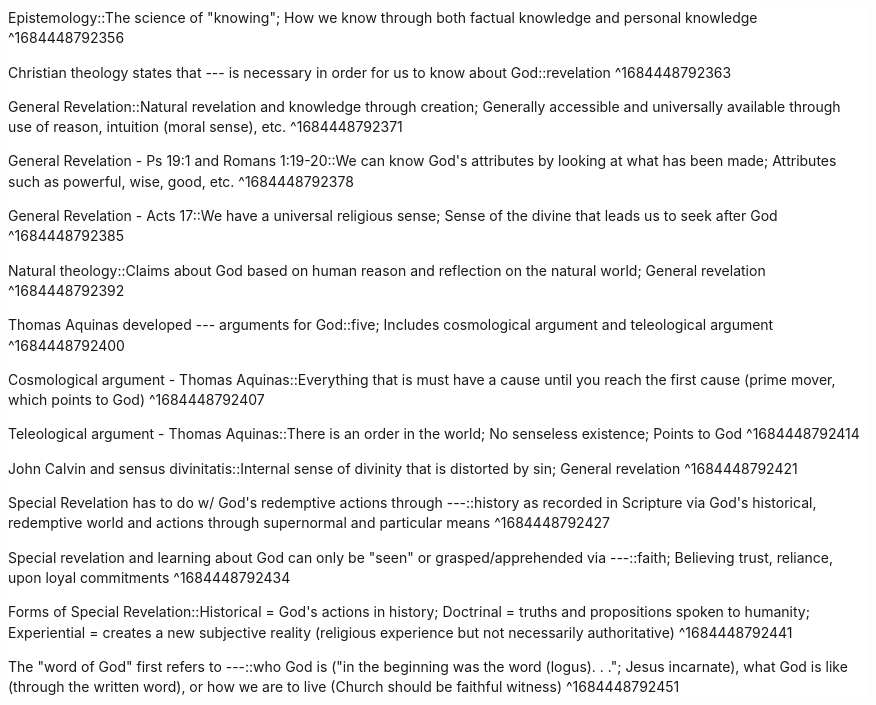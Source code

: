 Epistemology::The science of "knowing"; How we know through both factual knowledge and personal knowledge
^1684448792356

Christian theology states that --- is necessary in order for us to know about God::revelation
^1684448792363

General Revelation::Natural revelation and knowledge through creation; Generally accessible and universally available through use of reason, intuition (moral sense), etc.
^1684448792371

General Revelation - Ps 19:1 and Romans 1:19-20::We can know God's attributes by looking at what has been made; Attributes such as powerful, wise, good, etc.
^1684448792378

General Revelation - Acts 17::We have a universal religious sense; Sense of the divine that leads us to seek after God
^1684448792385

Natural theology::Claims about God based on human reason and reflection on the natural world; General revelation
^1684448792392

Thomas Aquinas developed --- arguments for God::five; Includes cosmological argument and teleological argument
^1684448792400

Cosmological argument - Thomas Aquinas::Everything that is must have a cause until you reach the first cause (prime mover, which points to God)
^1684448792407

Teleological argument - Thomas Aquinas::There is an order in the world; No senseless existence; Points to God
^1684448792414

John Calvin and sensus divinitatis::Internal sense of divinity that is distorted by sin; General revelation
^1684448792421

Special Revelation has to do w/ God's redemptive actions through ---::history as recorded in Scripture via God's historical, redemptive world and actions through supernormal and particular means
^1684448792427

Special revelation and learning about God can only be "seen" or grasped/apprehended via ---::faith; Believing trust, reliance, upon loyal commitments
^1684448792434

Forms of Special Revelation::Historical = God's actions in history; Doctrinal = truths and propositions spoken to humanity; Experiential = creates a new subjective reality (religious experience but not necessarily authoritative)
^1684448792441

The "word of God" first refers to ---::who God is ("in the beginning was the word (logus). . ."; Jesus incarnate), what God is like (through the written word), or how we are to live (Church should be faithful witness)
^1684448792451
